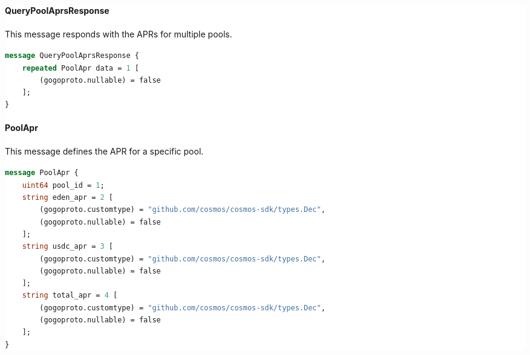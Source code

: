 #### QueryPoolAprsResponse

This message responds with the APRs for multiple pools.

```proto
message QueryPoolAprsResponse {
    repeated PoolApr data = 1 [
        (gogoproto.nullable) = false
    ];
}
```

#### PoolApr

This message defines the APR for a specific pool.

```proto
message PoolApr {
    uint64 pool_id = 1;
    string eden_apr = 2 [
        (gogoproto.customtype) = "github.com/cosmos/cosmos-sdk/types.Dec",
        (gogoproto.nullable) = false
    ];
    string usdc_apr = 3 [
        (gogoproto.customtype) = "github.com/cosmos/cosmos-sdk/types.Dec",
        (gogoproto.nullable) = false
    ];
    string total_apr = 4 [
        (gogoproto.customtype) = "github.com/cosmos/cosmos-sdk/types.Dec",
        (gogoproto.nullable) = false
    ];
}
```

